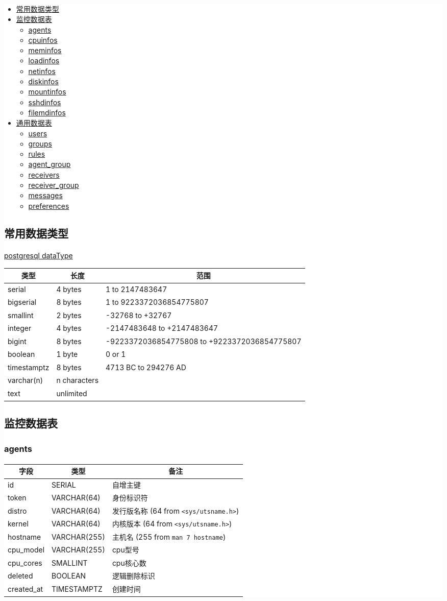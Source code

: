 - [常用数据类型](#常用数据类型)
- [监控数据表](#监控数据表)
  - [agents](#agents)
  - [cpuinfos](#cpuinfos)
  - [meminfos](#meminfos)
  - [loadinfos](#loadinfos)
  - [netinfos](#netinfos)
  - [diskinfos](#diskinfos)
  - [mountinfos](#mountinfos)
  - [sshdinfos](#sshdinfos)
  - [filemdinfos](#filemdinfos)
- [通用数据表](#通用数据表)
  - [users](#users)
  - [groups](#groups)
  - [rules](#rules)
  - [agent_group](#agent_group)
  - [receivers](#receivers)
  - [receiver_group](#receiver_group)
  - [messages](#messages)
  - [preferences](#preferences)

## 常用数据类型
[postgresql dataType](https://www.postgresql.org/docs/current/datatype.html)

| 类型        | 长度         | 范围                                         |
| ----------- | ------------ | -------------------------------------------- |
| serial      | 4 bytes      | 1 to 2147483647                              |
| bigserial   | 8 bytes      | 1 to 9223372036854775807                     |
| smallint    | 2 bytes      | -32768 to +32767                             |
| integer     | 4 bytes      | -2147483648 to +2147483647                   |
| bigint      | 8 bytes      | -9223372036854775808 to +9223372036854775807 |
| boolean     | 1 byte       | 0 or 1                                       |
| timestamptz | 8 bytes      | 4713 BC to 294276 AD                         |
| varchar(n)  | n characters |                                              |
| text        | unlimited    |                                              |

## 监控数据表

### agents
| 字段       | 类型         | 备注                                   |
| ---------- | ------------ | -------------------------------------- |
| id         | SERIAL       | 自增主键                               |
| token      | VARCHAR(64)  | 身份标识符                             |
| distro     | VARCHAR(64)  | 发行版名称 (64 from `<sys/utsname.h>`) |
| kernel     | VARCHAR(64)  | 内核版本 (64 from `<sys/utsname.h>`)   |
| hostname   | VARCHAR(255) | 主机名 (255 from `man 7 hostname`)     |
| cpu_model  | VARCHAR(255) | cpu型号                                |
| cpu_cores  | SMALLINT     | cpu核心数                              |
| deleted    | BOOLEAN      | 逻辑删除标识                           |
| created_at | TIMESTAMPTZ  | 创建时间                               |
